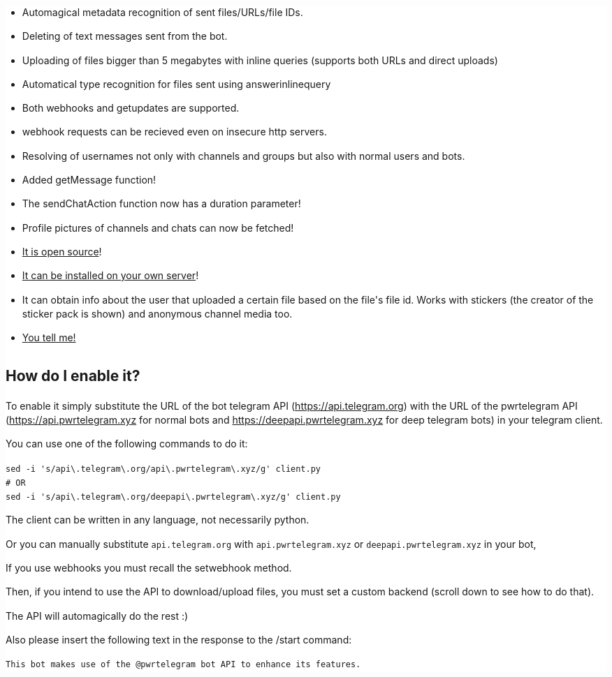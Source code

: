 * Automagical metadata recognition of sent files/URLs/file IDs.  

* Deleting of text messages sent from the bot.  

* Uploading of files bigger than 5 megabytes with inline queries (supports both URLs and direct uploads)

* Automatical type recognition for files sent using answerinlinequery 

* Both webhooks and getupdates are supported.

* webhook requests can be recieved even on insecure http servers.

* Resolving of usernames not only with channels and groups but also with normal users and bots.

* Added getMessage function!

* The sendChatAction function now has a duration parameter!

* Profile pictures of channels and chats can now be fetched!

* [It is open source](https://github.com/pwrtelegram)!

* [It can be installed on your own server](https://github.com/pwrtelegram/pwrtelegram-backend)!

* It can obtain info about the user that uploaded a certain file based on the file's file id. Works with stickers (the creator of the sticker pack is shown) and anonymous channel media too.

* [You tell me!](https://telegram.me/pwrtelegramgroup)  


## How do I enable it?  

To enable it simply substitute the URL of the bot telegram API (https://api.telegram.org) with the URL of the pwrtelegram API (https://api.pwrtelegram.xyz for normal bots and https://deepapi.pwrtelegram.xyz for deep telegram bots) in your telegram client.

You can use one of the following commands to do it:

```
sed -i 's/api\.telegram\.org/api\.pwrtelegram\.xyz/g' client.py
# OR
sed -i 's/api\.telegram\.org/deepapi\.pwrtelegram\.xyz/g' client.py
```  

The client can be written in any language, not necessarily python.

Or you can manually substitute ```api.telegram.org``` with ```api.pwrtelegram.xyz``` or ```deepapi.pwrtelegram.xyz``` in your bot,

If you use webhooks you must recall the setwebhook method.  

Then, if you intend to use the API to download/upload files, you must set a custom backend (scroll down to see how to do that).  

The API will automagically do the rest :)  

Also please insert the following text in the response to the /start command:  
```
This bot makes use of the @pwrtelegram bot API to enhance its features.
```
